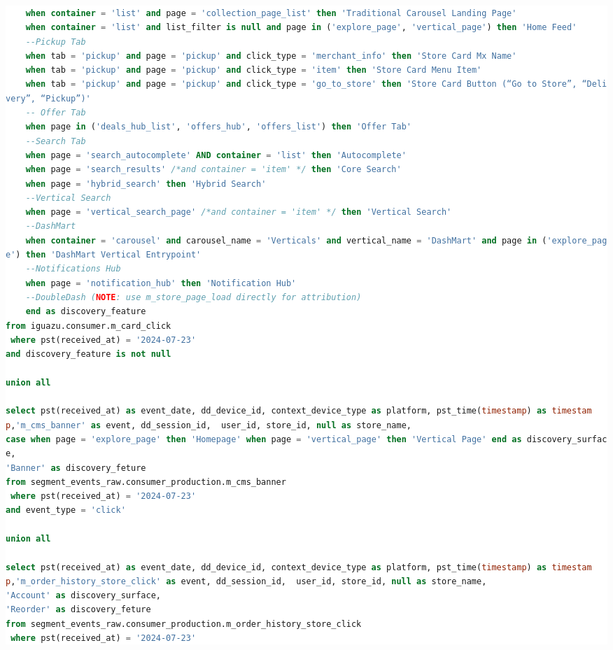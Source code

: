 ```sql
    when container = 'list' and page = 'collection_page_list' then 'Traditional Carousel Landing Page'
    when container = 'list' and list_filter is null and page in ('explore_page', 'vertical_page') then 'Home Feed'
    --Pickup Tab
    when tab = 'pickup' and page = 'pickup' and click_type = 'merchant_info' then 'Store Card Mx Name'
    when tab = 'pickup' and page = 'pickup' and click_type = 'item' then 'Store Card Menu Item'
    when tab = 'pickup' and page = 'pickup' and click_type = 'go_to_store' then 'Store Card Button (“Go to Store”, “Delivery”, “Pickup”)'
    -- Offer Tab
    when page in ('deals_hub_list', 'offers_hub', 'offers_list') then 'Offer Tab'
    --Search Tab
    when page = 'search_autocomplete' AND container = 'list' then 'Autocomplete'
    when page = 'search_results' /*and container = 'item' */ then 'Core Search'
    when page = 'hybrid_search' then 'Hybrid Search'
    --Vertical Search
    when page = 'vertical_search_page' /*and container = 'item' */ then 'Vertical Search'
    --DashMart
    when container = 'carousel' and carousel_name = 'Verticals' and vertical_name = 'DashMart' and page in ('explore_page') then 'DashMart Vertical Entrypoint'
    --Notifications Hub
    when page = 'notification_hub' then 'Notification Hub'
    --DoubleDash (NOTE: use m_store_page_load directly for attribution)
    end as discovery_feature
from iguazu.consumer.m_card_click
 where pst(received_at) = '2024-07-23'
and discovery_feature is not null

union all

select pst(received_at) as event_date, dd_device_id, context_device_type as platform, pst_time(timestamp) as timestamp,'m_cms_banner' as event, dd_session_id,  user_id, store_id, null as store_name,
case when page = 'explore_page' then 'Homepage' when page = 'vertical_page' then 'Vertical Page' end as discovery_surface,
'Banner' as discovery_feture
from segment_events_raw.consumer_production.m_cms_banner
 where pst(received_at) = '2024-07-23'
and event_type = 'click'

union all

select pst(received_at) as event_date, dd_device_id, context_device_type as platform, pst_time(timestamp) as timestamp,'m_order_history_store_click' as event, dd_session_id,  user_id, store_id, null as store_name,
'Account' as discovery_surface,
'Reorder' as discovery_feture
from segment_events_raw.consumer_production.m_order_history_store_click
 where pst(received_at) = '2024-07-23'
```
